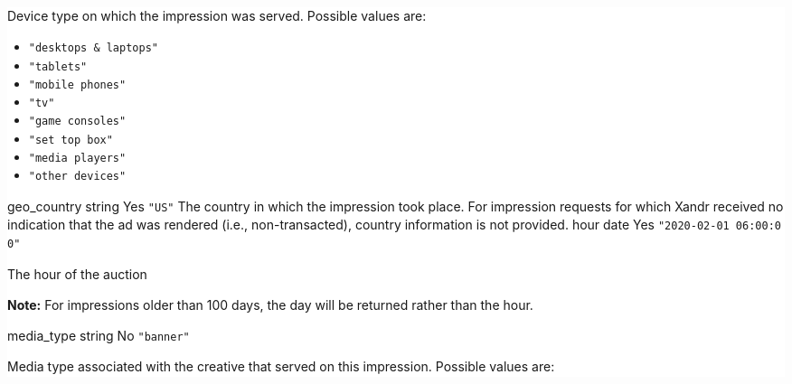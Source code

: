 <td class="entry colsep-1 rowsep-1"
headers="curator-analytics-report__entry__5">Device type on which the
impression was served. Possible values are:
<ul>
<li><code class="ph codeph">"desktops &amp; laptops"</code></li>
<li><code class="ph codeph">"tablets"</code></li>
<li><code class="ph codeph">"mobile phones"</code></li>
<li><code class="ph codeph">"tv"</code></li>
<li><code class="ph codeph">"game consoles"</code></li>
<li><code class="ph codeph">"set top box"</code></li>
<li><code class="ph codeph">"media players"</code></li>
<li><code class="ph codeph">"other devices"</code></li>
</ul></td>
</tr>
<tr class="odd row">
<td class="entry colsep-1 rowsep-1"
headers="curator-analytics-report__entry__1">geo_country</td>
<td class="entry colsep-1 rowsep-1"
headers="curator-analytics-report__entry__2">string</td>
<td class="entry colsep-1 rowsep-1"
headers="curator-analytics-report__entry__3">Yes</td>
<td class="entry colsep-1 rowsep-1"
headers="curator-analytics-report__entry__4"><code
class="ph codeph">"US"</code></td>
<td class="entry colsep-1 rowsep-1"
headers="curator-analytics-report__entry__5">The country in which the
impression took place. For impression requests for which <span
class="ph">Xandr received no indication that the ad was rendered
(i.e., non-transacted), country information is not provided.</td>
</tr>
<tr class="even row">
<td class="entry colsep-1 rowsep-1"
headers="curator-analytics-report__entry__1">hour</td>
<td class="entry colsep-1 rowsep-1"
headers="curator-analytics-report__entry__2">date</td>
<td class="entry colsep-1 rowsep-1"
headers="curator-analytics-report__entry__3">Yes</td>
<td class="entry colsep-1 rowsep-1"
headers="curator-analytics-report__entry__4"><code
class="ph codeph">"2020-02-01 06:00:00"</code></td>
<td class="entry colsep-1 rowsep-1"
headers="curator-analytics-report__entry__5"><p>The hour of the
auction</p>


<b>Note:</b> For impressions older than 100
days, the day will be returned rather than the hour.

</td>
</tr>
<tr class="odd row">
<td class="entry colsep-1 rowsep-1"
headers="curator-analytics-report__entry__1">media_type</td>
<td class="entry colsep-1 rowsep-1"
headers="curator-analytics-report__entry__2">string</td>
<td class="entry colsep-1 rowsep-1"
headers="curator-analytics-report__entry__3">No</td>
<td class="entry colsep-1 rowsep-1"
headers="curator-analytics-report__entry__4"><code
class="ph codeph">"banner"</code></td>
<td class="entry colsep-1 rowsep-1"
headers="curator-analytics-report__entry__5"><p>Media type associated
with the creative that served on this impression. Possible values
are:</p>
<ul>